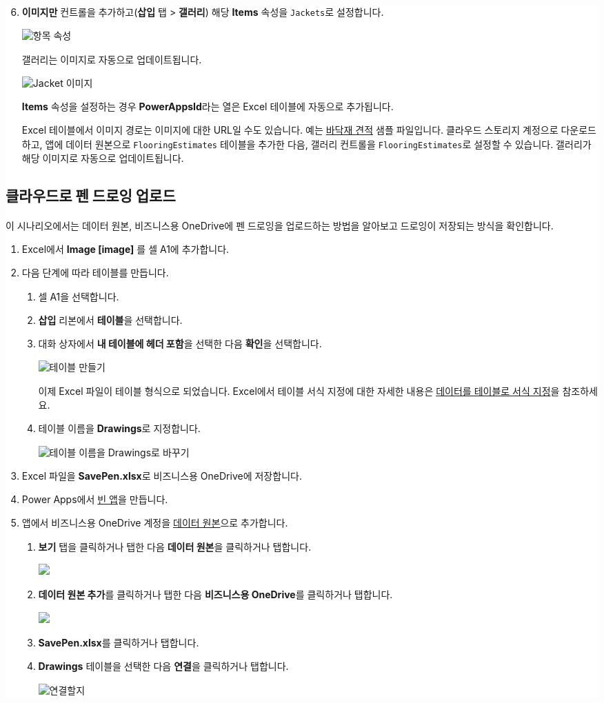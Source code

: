 6. **이미지만** 컨트롤을 추가하고(**삽입** 탭 > **갤러리**) 해당 **Items** 속성을 `Jackets`로 설정합니다.  

    ![항목 속성](./media/add-images-pictures-audio-video/items-jackets.png)

    갤러리는 이미지로 자동으로 업데이트됩니다.  

    ![Jacket 이미지](./media/add-images-pictures-audio-video/images.png)

    **Items** 속성을 설정하는 경우 **PowerAppsId**라는 열은 Excel 테이블에 자동으로 추가됩니다.

    Excel 테이블에서 이미지 경로는 이미지에 대한 URL일 수도 있습니다. 예는 [바닥재 견적](https://pwrappssamples.blob.core.windows.net/samples/FlooringEstimates.xlsx) 샘플 파일입니다. 클라우드 스토리지 계정으로 다운로드하고, 앱에 데이터 원본으로 `FlooringEstimates` 테이블을 추가한 다음, 갤러리 컨트롤을 `FlooringEstimates`로 설정할 수 있습니다. 갤러리가 해당 이미지로 자동으로 업데이트됩니다.

## <a name="upload-pen-drawings-to-the-cloud"></a>클라우드로 펜 드로잉 업로드
이 시나리오에서는 데이터 원본, 비즈니스용 OneDrive에 펜 드로잉을 업로드하는 방법을 알아보고 드로잉이 저장되는 방식을 확인합니다.

1. Excel에서 **Image [image]** 를 셀 A1에 추가합니다.

2. 다음 단계에 따라 테이블를 만듭니다.    

   1. 셀 A1을 선택합니다.

   2. **삽입** 리본에서 **테이블**을 선택합니다.

   3. 대화 상자에서 **내 테이블에 헤더 포함**을 선택한 다음 **확인**을 선택합니다.

       ![테이블 만들기](./media/add-images-pictures-audio-video/create-table.png)

       이제 Excel 파일이 테이블 형식으로 되었습니다. Excel에서 테이블 서식 지정에 대한 자세한 내용은 [데이터를 테이블로 서식 지정](https://support.office.com/article/Format-an-Excel-table-6789619F-C889-495C-99C2-2F971C0E2370)을 참조하세요.

   4. 테이블 이름을 **Drawings**로 지정합니다.

       ![테이블 이름을 Drawings로 바꾸기](./media/add-images-pictures-audio-video/name-media-table.png)

3. Excel 파일을 **SavePen.xlsx**로 비즈니스용 OneDrive에 저장합니다.

4. Power Apps에서 [빈 앱](get-started-create-from-blank.md)을 만듭니다.

5. 앱에서 비즈니스용 OneDrive 계정을 [데이터 원본](add-data-connection.md)으로 추가합니다.

   1. **보기** 탭을 클릭하거나 탭한 다음 **데이터 원본**을 클릭하거나 탭합니다.

       ![](./media/add-images-pictures-audio-video/choose-data-sources.png)

   2. **데이터 원본 추가**를 클릭하거나 탭한 다음 **비즈니스용 OneDrive**를 클릭하거나 탭합니다.

       ![](./media/add-images-pictures-audio-video/select-source.png)

   3. **SavePen.xlsx**를 클릭하거나 탭합니다.

   4. **Drawings** 테이블을 선택한 다음 **연결**을 클릭하거나 탭합니다.

       ![연결할지](./media/add-images-pictures-audio-video/savepen.png)  


[1]: ./media/add-images-pictures-audio-video/add-image-video-audio-file.png
[3]: ./media/add-images-pictures-audio-video/add-intro-sound.png
[4]: ./media/add-images-pictures-audio-video/add-picture.png
[5]: ./media/add-images-pictures-audio-video/camera-gallery.png
[6]: ./media/add-images-pictures-audio-video/audio-gallery.png
[7]: ./media/add-images-pictures-audio-video/pen-gallery.png
[8]: ./media/add-images-pictures-audio-video/mediaoptions.png
[9]: ./media/add-images-pictures-audio-video/imageproperty.png
[10]: ./media/add-images-pictures-audio-video/mediaproperty.png
[11]: ./media/add-images-pictures-audio-video/renamecamera.png